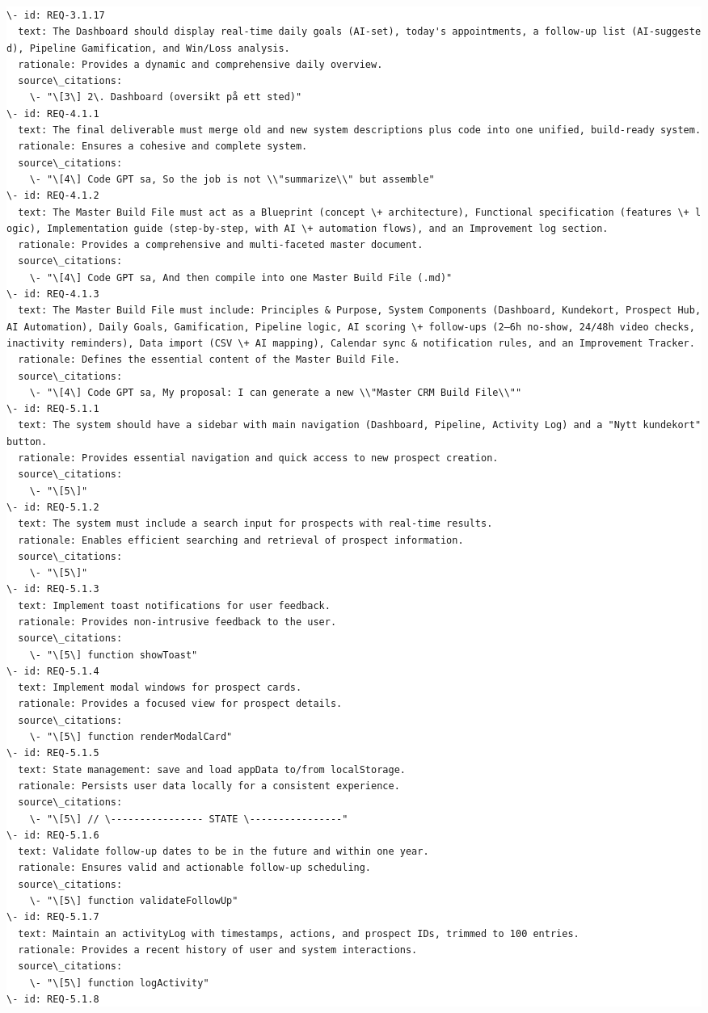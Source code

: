    \- id: REQ-3.1.17  
      text: The Dashboard should display real-time daily goals (AI-set), today's appointments, a follow-up list (AI-suggested), Pipeline Gamification, and Win/Loss analysis.  
      rationale: Provides a dynamic and comprehensive daily overview.  
      source\_citations:  
        \- "\[3\] 2\. Dashboard (oversikt på ett sted)"  
    \- id: REQ-4.1.1  
      text: The final deliverable must merge old and new system descriptions plus code into one unified, build-ready system.  
      rationale: Ensures a cohesive and complete system.  
      source\_citations:  
        \- "\[4\] Code GPT sa, So the job is not \\"summarize\\" but assemble"  
    \- id: REQ-4.1.2  
      text: The Master Build File must act as a Blueprint (concept \+ architecture), Functional specification (features \+ logic), Implementation guide (step-by-step, with AI \+ automation flows), and an Improvement log section.  
      rationale: Provides a comprehensive and multi-faceted master document.  
      source\_citations:  
        \- "\[4\] Code GPT sa, And then compile into one Master Build File (.md)"  
    \- id: REQ-4.1.3  
      text: The Master Build File must include: Principles & Purpose, System Components (Dashboard, Kundekort, Prospect Hub, AI Automation), Daily Goals, Gamification, Pipeline logic, AI scoring \+ follow-ups (2–6h no-show, 24/48h video checks, inactivity reminders), Data import (CSV \+ AI mapping), Calendar sync & notification rules, and an Improvement Tracker.  
      rationale: Defines the essential content of the Master Build File.  
      source\_citations:  
        \- "\[4\] Code GPT sa, My proposal: I can generate a new \\"Master CRM Build File\\""  
    \- id: REQ-5.1.1  
      text: The system should have a sidebar with main navigation (Dashboard, Pipeline, Activity Log) and a "Nytt kundekort" button.  
      rationale: Provides essential navigation and quick access to new prospect creation.  
      source\_citations:  
        \- "\[5\]"  
    \- id: REQ-5.1.2  
      text: The system must include a search input for prospects with real-time results.  
      rationale: Enables efficient searching and retrieval of prospect information.  
      source\_citations:  
        \- "\[5\]"  
    \- id: REQ-5.1.3  
      text: Implement toast notifications for user feedback.  
      rationale: Provides non-intrusive feedback to the user.  
      source\_citations:  
        \- "\[5\] function showToast"  
    \- id: REQ-5.1.4  
      text: Implement modal windows for prospect cards.  
      rationale: Provides a focused view for prospect details.  
      source\_citations:  
        \- "\[5\] function renderModalCard"  
    \- id: REQ-5.1.5  
      text: State management: save and load appData to/from localStorage.  
      rationale: Persists user data locally for a consistent experience.  
      source\_citations:  
        \- "\[5\] // \---------------- STATE \----------------"  
    \- id: REQ-5.1.6  
      text: Validate follow-up dates to be in the future and within one year.  
      rationale: Ensures valid and actionable follow-up scheduling.  
      source\_citations:  
        \- "\[5\] function validateFollowUp"  
    \- id: REQ-5.1.7  
      text: Maintain an activityLog with timestamps, actions, and prospect IDs, trimmed to 100 entries.  
      rationale: Provides a recent history of user and system interactions.  
      source\_citations:  
        \- "\[5\] function logActivity"  
    \- id: REQ-5.1.8  